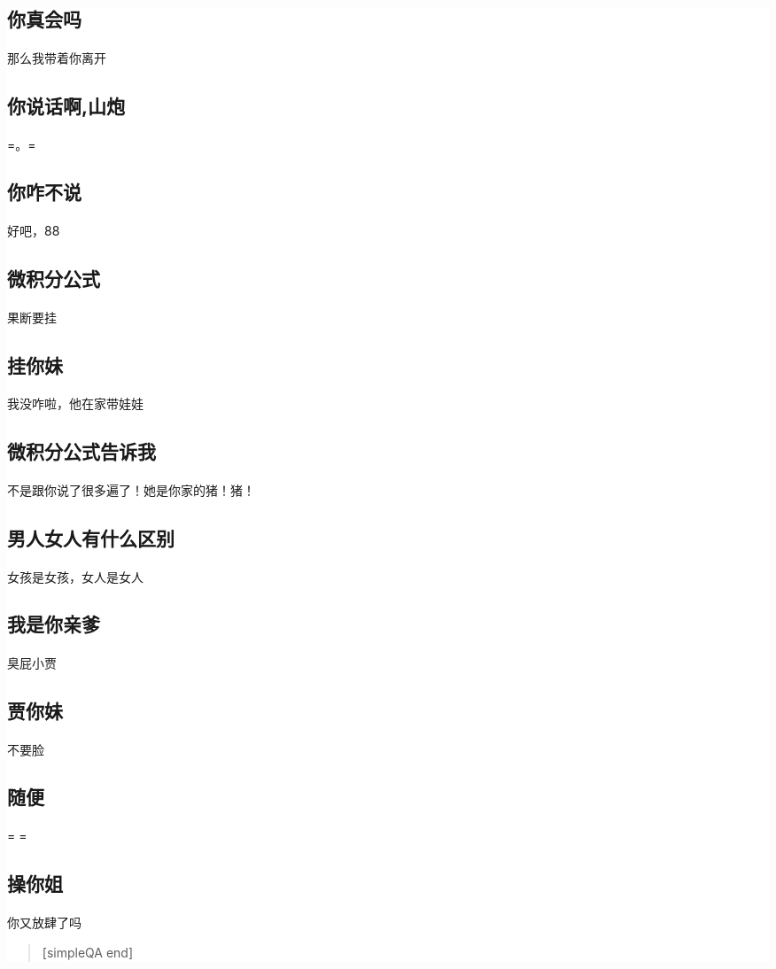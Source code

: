 ## 你真会吗
那么我带着你离开

## 你说话啊,山炮
=。=

## 你咋不说
好吧，88

## 微积分公式
果断要挂

## 挂你妹
我没咋啦，他在家带娃娃

## 微积分公式告诉我
不是跟你说了很多遍了！她是你家的猪！猪！

## 男人女人有什么区别
女孩是女孩，女人是女人

## 我是你亲爹
臭屁小贾

## 贾你妹
不要脸

## 随便
= =

## 操你姐
你又放肆了吗

> [simpleQA end]
